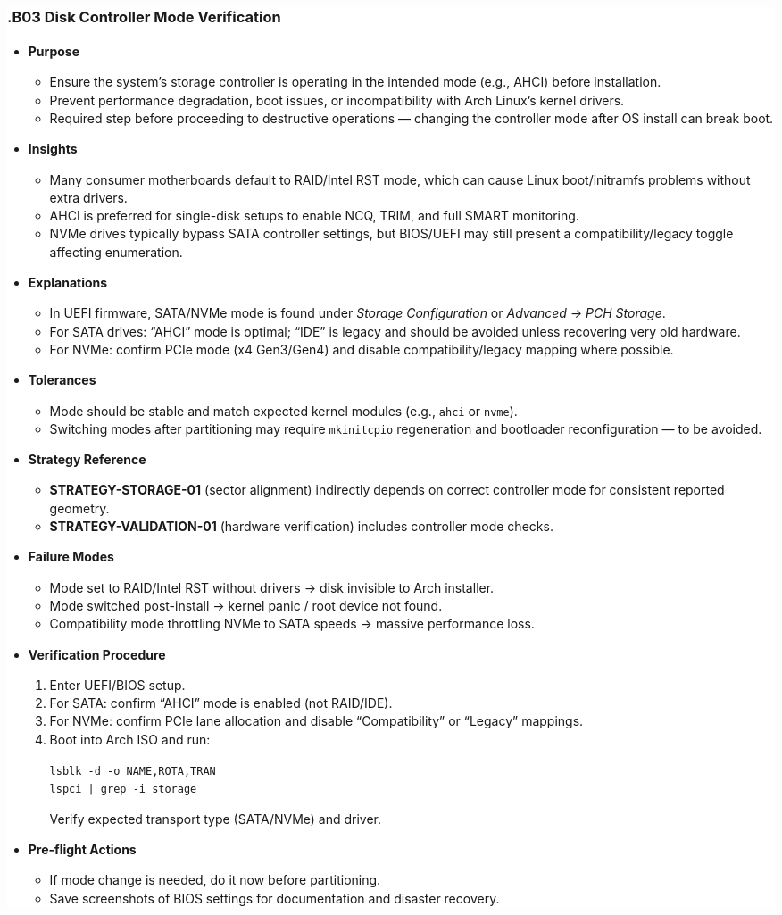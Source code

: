 ### .B03  Disk Controller Mode Verification

- **Purpose**  
  - Ensure the system’s storage controller is operating in the intended mode (e.g., AHCI) before installation.  
  - Prevent performance degradation, boot issues, or incompatibility with Arch Linux’s kernel drivers.  
  - Required step before proceeding to destructive operations — changing the controller mode after OS install can break boot.

- **Insights**  
  - Many consumer motherboards default to RAID/Intel RST mode, which can cause Linux boot/initramfs problems without extra drivers.  
  - AHCI is preferred for single-disk setups to enable NCQ, TRIM, and full SMART monitoring.  
  - NVMe drives typically bypass SATA controller settings, but BIOS/UEFI may still present a compatibility/legacy toggle affecting enumeration.

- **Explanations**  
  - In UEFI firmware, SATA/NVMe mode is found under *Storage Configuration* or *Advanced → PCH Storage*.  
  - For SATA drives: “AHCI” mode is optimal; “IDE” is legacy and should be avoided unless recovering very old hardware.  
  - For NVMe: confirm PCIe mode (x4 Gen3/Gen4) and disable compatibility/legacy mapping where possible.

- **Tolerances**  
  - Mode should be stable and match expected kernel modules (e.g., `ahci` or `nvme`).  
  - Switching modes after partitioning may require `mkinitcpio` regeneration and bootloader reconfiguration — to be avoided.

- **Strategy Reference**  
  - **STRATEGY-STORAGE-01** (sector alignment) indirectly depends on correct controller mode for consistent reported geometry.  
  - **STRATEGY-VALIDATION-01** (hardware verification) includes controller mode checks.

- **Failure Modes**  
  - Mode set to RAID/Intel RST without drivers → disk invisible to Arch installer.  
  - Mode switched post-install → kernel panic / root device not found.  
  - Compatibility mode throttling NVMe to SATA speeds → massive performance loss.

- **Verification Procedure**  
  1. Enter UEFI/BIOS setup.  
  2. For SATA: confirm “AHCI” mode is enabled (not RAID/IDE).  
  3. For NVMe: confirm PCIe lane allocation and disable “Compatibility” or “Legacy” mappings.  
  4. Boot into Arch ISO and run:
     ```
     lsblk -d -o NAME,ROTA,TRAN
     lspci | grep -i storage
     ```
     Verify expected transport type (SATA/NVMe) and driver.

- **Pre-flight Actions**  
  - If mode change is needed, do it now before partitioning.  
  - Save screenshots of BIOS settings for documentation and disaster recovery.
